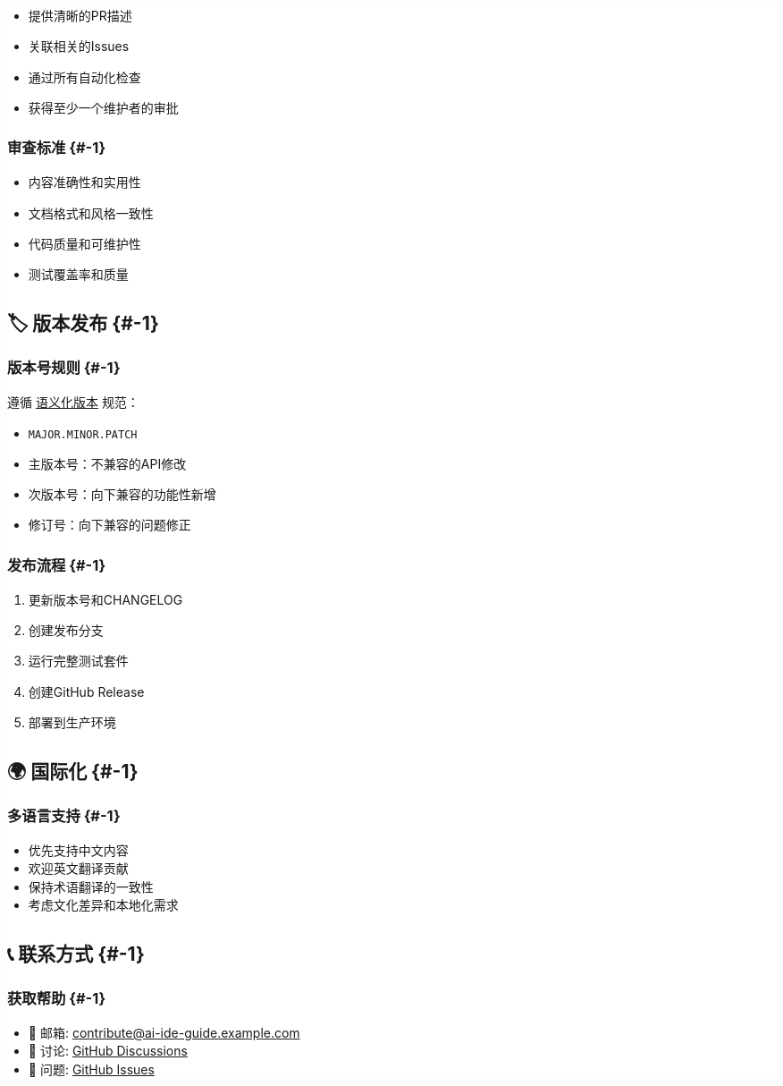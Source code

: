- 提供清晰的PR描述
- 关联相关的Issues
- 通过所有自动化检查

- 获得至少一个维护者的审批

### 审查标准 {#-1}

- 内容准确性和实用性
- 文档格式和风格一致性

- 代码质量和可维护性
- 测试覆盖率和质量

## 🏷️ 版本发布 {#-1}

### 版本号规则 {#-1}

遵循 [语义化版本](https://semver.org/lang/zh-CN/) 规范：
- `MAJOR.MINOR.PATCH`

- 主版本号：不兼容的API修改
- 次版本号：向下兼容的功能性新增
- 修订号：向下兼容的问题修正

### 发布流程 {#-1}

1. 更新版本号和CHANGELOG
2. 创建发布分支

3. 运行完整测试套件
4. 创建GitHub Release
5. 部署到生产环境

## 🌍 国际化 {#-1}


### 多语言支持 {#-1}

- 优先支持中文内容
- 欢迎英文翻译贡献
- 保持术语翻译的一致性
- 考虑文化差异和本地化需求

## 📞 联系方式 {#-1}


### 获取帮助 {#-1}

- 📧 邮箱: contribute@ai-ide-guide.example.com
- 💬 讨论: [GitHub Discussions](https://github.com/ai-ide-guide/ai-ide-guide-v2/discussions)
- 🐛 问题: [GitHub Issues](https://github.com/ai-ide-guide/ai-ide-guide-v2/issues)

